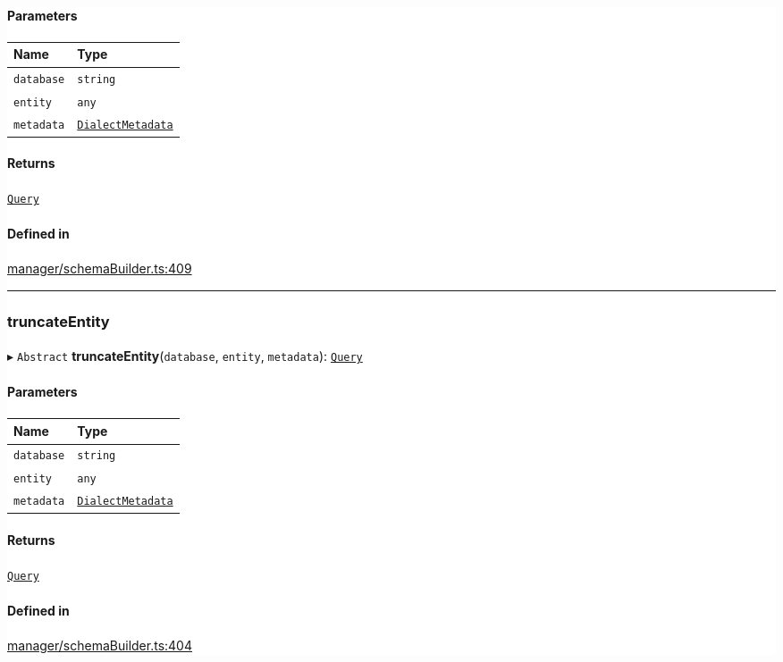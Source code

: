 #### Parameters

| Name | Type |
| :------ | :------ |
| `database` | `string` |
| `entity` | `any` |
| `metadata` | [`DialectMetadata`](language.DialectMetadata.md) |

#### Returns

[`Query`](model.Query.md)

#### Defined in

[manager/schemaBuilder.ts:409](https://github.com/FlavioLionelRita/lambda-orm/blob/5fe00b8/src/orm/manager/schemaBuilder.ts#L409)

___

### truncateEntity

▸ `Abstract` **truncateEntity**(`database`, `entity`, `metadata`): [`Query`](model.Query.md)

#### Parameters

| Name | Type |
| :------ | :------ |
| `database` | `string` |
| `entity` | `any` |
| `metadata` | [`DialectMetadata`](language.DialectMetadata.md) |

#### Returns

[`Query`](model.Query.md)

#### Defined in

[manager/schemaBuilder.ts:404](https://github.com/FlavioLionelRita/lambda-orm/blob/5fe00b8/src/orm/manager/schemaBuilder.ts#L404)
